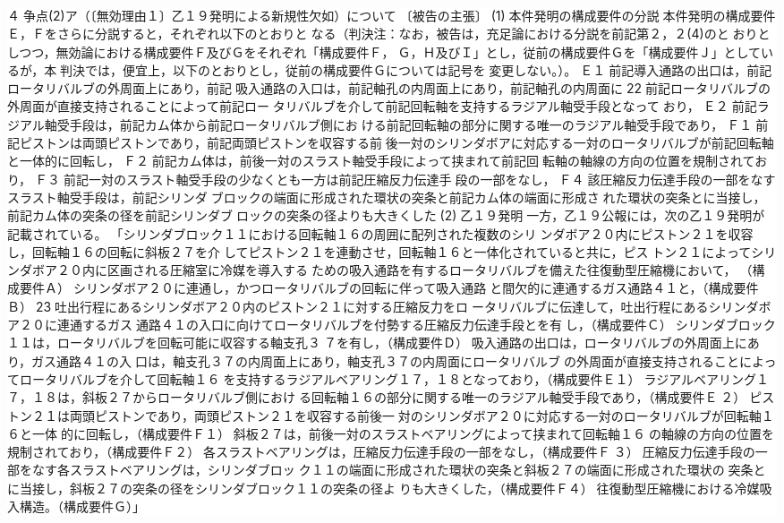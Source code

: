 ４ 争点(2)ア（〔無効理由１〕乙１９発明による新規性欠如）について 
〔被告の主張〕 
(1) 本件発明の構成要件の分説 
 本件発明の構成要件Ｅ，Ｆをさらに分説すると，それぞれ以下のとおりと
なる（判決注：なお，被告は，充足論における分説を前記第２，２(4)のと
おりとしつつ，無効論における構成要件Ｆ及びＧをそれぞれ「構成要件Ｆ，
Ｇ，Ｈ及びＩ」とし，従前の構成要件Ｇを「構成要件Ｊ」としているが，本
判決では，便宜上，以下のとおりとし，従前の構成要件Ｇについては記号を
変更しない。）。 
Ｅ１ 前記導入通路の出口は，前記ロータリバルブの外周面上にあり，前記
吸入通路の入口は，前記軸孔の内周面上にあり，前記軸孔の内周面に
 22 
前記ロータリバルブの外周面が直接支持されることによって前記ロー
タリバルブを介して前記回転軸を支持するラジアル軸受手段となって
おり， 
Ｅ２ 前記ラジアル軸受手段は，前記カム体から前記ロータリバルブ側にお
ける前記回転軸の部分に関する唯一のラジアル軸受手段であり， 
Ｆ１ 前記ピストンは両頭ピストンであり，前記両頭ピストンを収容する前
後一対のシリンダボアに対応する一対のロータリバルブが前記回転軸
と一体的に回転し， 
Ｆ２ 前記カム体は，前後一対のスラスト軸受手段によって挟まれて前記回
転軸の軸線の方向の位置を規制されており， 
Ｆ３ 前記一対のスラスト軸受手段の少なくとも一方は前記圧縮反力伝達手
段の一部をなし， 
Ｆ４ 該圧縮反力伝達手段の一部をなすスラスト軸受手段は，前記シリンダ
ブロックの端面に形成された環状の突条と前記カム体の端面に形成さ
れた環状の突条とに当接し，前記カム体の突条の径を前記シリンダブ
ロックの突条の径よりも大きくした 
(2) 乙１９発明 
 一方，乙１９公報には，次の乙１９発明が記載されている。 
「シリンダブロック１１における回転軸１６の周囲に配列された複数のシリ
ンダボア２０内にピストン２１を収容し，回転軸１６の回転に斜板２７を介
してピストン２１を連動させ，回転軸１６と一体化されていると共に，ピス
トン２１によってシリンダボア２０内に区画される圧縮室に冷媒を導入する
ための吸入通路を有するロータリバルブを備えた往復動型圧縮機において，
（構成要件Ａ） 
 シリンダボア２０に連通し，かつロータリバルブの回転に伴って吸入通路
と間欠的に連通するガス通路４１と，（構成要件Ｂ） 
 23 
 吐出行程にあるシリンダボア２０内のピストン２１に対する圧縮反力をロ
ータリバルブに伝達して，吐出行程にあるシリンダボア２０に連通するガス
通路４１の入口に向けてロータリバルブを付勢する圧縮反力伝達手段とを有
し，（構成要件Ｃ） 
 シリンダブロック１１は，ロータリバルブを回転可能に収容する軸支孔３
７を有し，（構成要件Ｄ） 
 吸入通路の出口は，ロータリバルブの外周面上にあり，ガス通路４１の入
口は，軸支孔３７の内周面上にあり，軸支孔３７の内周面にロータリバルブ
の外周面が直接支持されることによってロータリバルブを介して回転軸１６
を支持するラジアルベアリング１７，１８となっており，（構成要件Ｅ１） 
 ラジアルベアリング１７，１８は，斜板２７からロータリバルブ側におけ
る回転軸１６の部分に関する唯一のラジアル軸受手段であり，（構成要件Ｅ
２） 
 ピストン２１は両頭ピストンであり，両頭ピストン２１を収容する前後一
対のシリンダボア２０に対応する一対のロータリバルブが回転軸１６と一体
的に回転し，（構成要件Ｆ１） 
 斜板２７は，前後一対のスラストベアリングによって挟まれて回転軸１６
の軸線の方向の位置を規制されており，（構成要件Ｆ２） 
 各スラストベアリングは，圧縮反力伝達手段の一部をなし，（構成要件Ｆ
３） 
 圧縮反力伝達手段の一部をなす各スラストベアリングは，シリンダブロッ
ク１１の端面に形成された環状の突条と斜板２７の端面に形成された環状の
突条とに当接し，斜板２７の突条の径をシリンダブロック１１の突条の径よ
りも大きくした，（構成要件Ｆ４） 
 往復動型圧縮機における冷媒吸入構造。（構成要件Ｇ）」 